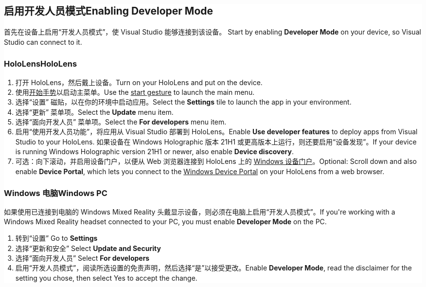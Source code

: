 ## <a name="enabling-developer-mode"></a><span data-ttu-id="11db5-117">启用开发人员模式</span><span class="sxs-lookup"><span data-stu-id="11db5-117">Enabling Developer Mode</span></span>

<span data-ttu-id="11db5-118">首先在设备上启用“开发人员模式”，使 Visual Studio 能够连接到该设备。 </span><span class="sxs-lookup"><span data-stu-id="11db5-118">Start by enabling **Developer Mode** on your device, so Visual Studio can connect to it.</span></span>

### <a name="hololens"></a><span data-ttu-id="11db5-119">HoloLens</span><span class="sxs-lookup"><span data-stu-id="11db5-119">HoloLens</span></span>

1. <span data-ttu-id="11db5-120">打开 HoloLens，然后戴上设备。</span><span class="sxs-lookup"><span data-stu-id="11db5-120">Turn on your HoloLens and put on the device.</span></span>
2. <span data-ttu-id="11db5-121">使用[开始手势](../../design/system-gesture.md)以启动主菜单。</span><span class="sxs-lookup"><span data-stu-id="11db5-121">Use the [start gesture](../../design/system-gesture.md) to launch the main menu.</span></span>
3. <span data-ttu-id="11db5-122">选择“设置”  磁贴，以在你的环境中启动应用。</span><span class="sxs-lookup"><span data-stu-id="11db5-122">Select the **Settings** tile to launch the app in your environment.</span></span>
4. <span data-ttu-id="11db5-123">选择“更新”  菜单项。</span><span class="sxs-lookup"><span data-stu-id="11db5-123">Select the **Update** menu item.</span></span>
5. <span data-ttu-id="11db5-124">选择“面向开发人员”  菜单项。</span><span class="sxs-lookup"><span data-stu-id="11db5-124">Select the **For developers** menu item.</span></span>
6. <span data-ttu-id="11db5-125">启用“使用开发人员功能”，将应用从 Visual Studio 部署到 HoloLens。</span><span class="sxs-lookup"><span data-stu-id="11db5-125">Enable **Use developer features** to deploy apps from Visual Studio to your HoloLens.</span></span> <span data-ttu-id="11db5-126">如果设备在 Windows Holographic 版本 21H1 或更高版本上运行，则还要启用“设备发现”。</span><span class="sxs-lookup"><span data-stu-id="11db5-126">If your device is running Windows Holographic version 21H1 or newer, also enable **Device discovery**.</span></span>
7. <span data-ttu-id="11db5-127">可选：向下滚动，并启用设备门户，以便从 Web 浏览器连接到 HoloLens 上的 [Windows 设备门户](using-the-windows-device-portal.md)。</span><span class="sxs-lookup"><span data-stu-id="11db5-127">Optional: Scroll down and also enable **Device Portal**, which lets you connect to the [Windows Device Portal](using-the-windows-device-portal.md) on your HoloLens from a web browser.</span></span>

### <a name="windows-pc"></a><span data-ttu-id="11db5-128">Windows 电脑</span><span class="sxs-lookup"><span data-stu-id="11db5-128">Windows PC</span></span>

<span data-ttu-id="11db5-129">如果使用已连接到电脑的 Windows Mixed Reality 头戴显示设备，则必须在电脑上启用“开发人员模式”。</span><span class="sxs-lookup"><span data-stu-id="11db5-129">If you're working with a Windows Mixed Reality headset connected to your PC, you must enable **Developer Mode** on the PC.</span></span>
1. <span data-ttu-id="11db5-130">转到“设置” </span><span class="sxs-lookup"><span data-stu-id="11db5-130">Go to **Settings**</span></span>
2. <span data-ttu-id="11db5-131">选择“更新和安全” </span><span class="sxs-lookup"><span data-stu-id="11db5-131">Select **Update and Security**</span></span>
3. <span data-ttu-id="11db5-132">选择“面向开发人员” </span><span class="sxs-lookup"><span data-stu-id="11db5-132">Select **For developers**</span></span>
4. <span data-ttu-id="11db5-133">启用“开发人员模式”，阅读所选设置的免责声明，然后选择“是”以接受更改。</span><span class="sxs-lookup"><span data-stu-id="11db5-133">Enable **Developer Mode**, read the disclaimer for the setting you chose, then select Yes to accept the change.</span></span>

